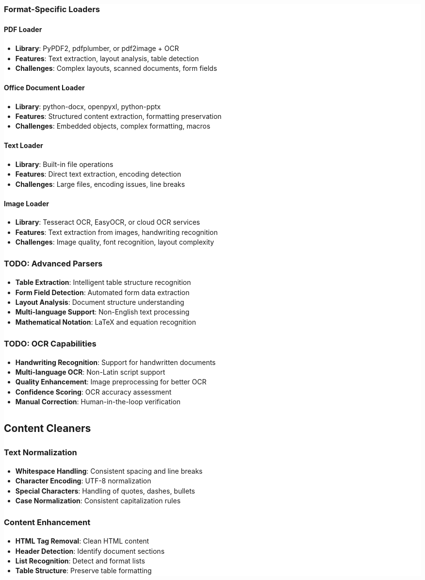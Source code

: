 ### Format-Specific Loaders

#### PDF Loader
- **Library**: PyPDF2, pdfplumber, or pdf2image + OCR
- **Features**: Text extraction, layout analysis, table detection
- **Challenges**: Complex layouts, scanned documents, form fields

#### Office Document Loader
- **Library**: python-docx, openpyxl, python-pptx
- **Features**: Structured content extraction, formatting preservation
- **Challenges**: Embedded objects, complex formatting, macros

#### Text Loader
- **Library**: Built-in file operations
- **Features**: Direct text extraction, encoding detection
- **Challenges**: Large files, encoding issues, line breaks

#### Image Loader
- **Library**: Tesseract OCR, EasyOCR, or cloud OCR services
- **Features**: Text extraction from images, handwriting recognition
- **Challenges**: Image quality, font recognition, layout complexity

### TODO: Advanced Parsers
- **Table Extraction**: Intelligent table structure recognition
- **Form Field Detection**: Automated form data extraction
- **Layout Analysis**: Document structure understanding
- **Multi-language Support**: Non-English text processing
- **Mathematical Notation**: LaTeX and equation recognition

### TODO: OCR Capabilities
- **Handwriting Recognition**: Support for handwritten documents
- **Multi-language OCR**: Non-Latin script support
- **Quality Enhancement**: Image preprocessing for better OCR
- **Confidence Scoring**: OCR accuracy assessment
- **Manual Correction**: Human-in-the-loop verification

## Content Cleaners

### Text Normalization
- **Whitespace Handling**: Consistent spacing and line breaks
- **Character Encoding**: UTF-8 normalization
- **Special Characters**: Handling of quotes, dashes, bullets
- **Case Normalization**: Consistent capitalization rules

### Content Enhancement
- **HTML Tag Removal**: Clean HTML content
- **Header Detection**: Identify document sections
- **List Recognition**: Detect and format lists
- **Table Structure**: Preserve table formatting
